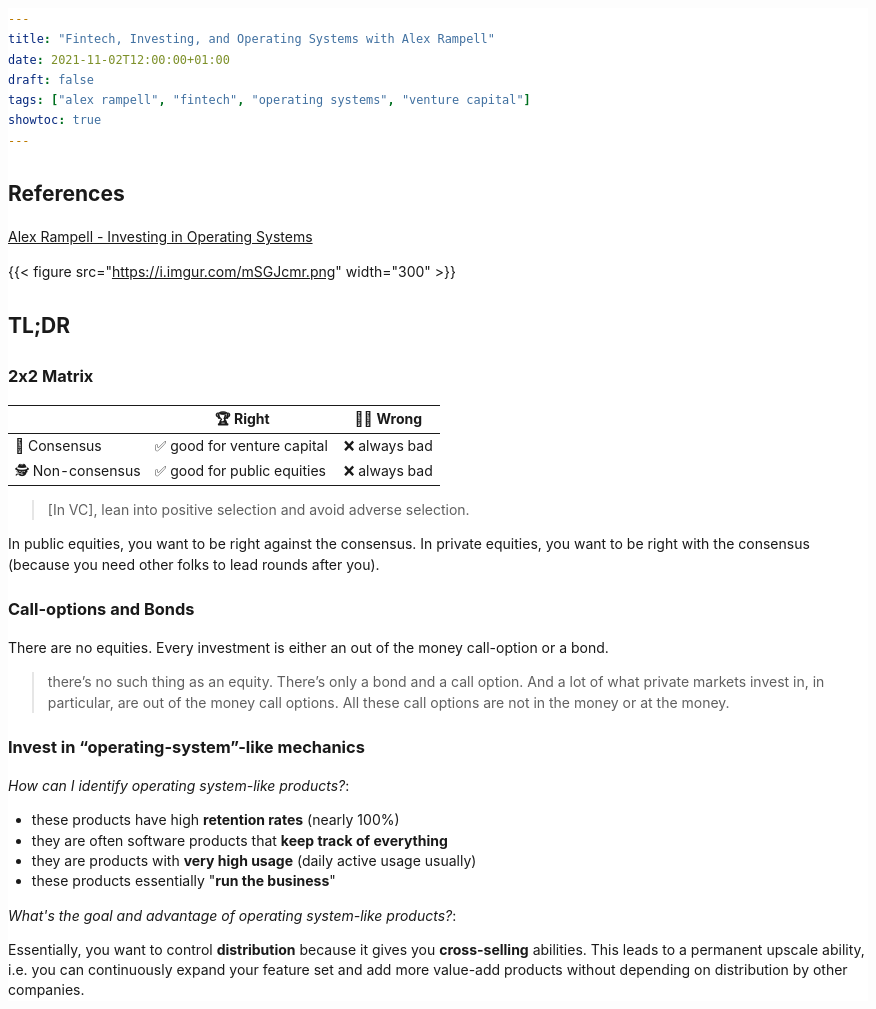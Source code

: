 ```yaml
---
title: "Fintech, Investing, and Operating Systems with Alex Rampell"
date: 2021-11-02T12:00:00+01:00
draft: false
tags: ["alex rampell", "fintech", "operating systems", "venture capital"]
showtoc: true
---
```


## References

[Alex Rampell - Investing in Operating Systems](https://www.joincolossus.com/episodes/90737874/rampell-investing-in-operating-systems?tab=blocks)

{{< figure src="https://i.imgur.com/mSGJcmr.png" width="300" >}}


## TL;DR

### 2x2 Matrix

|               | 🏆 Right      | 🤷‍♂️ Wrong         |
|---------------|-----------------|------------------|
| 📣 Consensus    | ✅ good for venture capital |         ❌ always bad |
| 🕵️ Non-consensus | ✅ good for public equities | ❌ always bad |

> [In VC], lean into positive selection and avoid adverse selection.

In public equities, you want to be right against the consensus. In private equities, you want to be right with the consensus (because you need other folks to lead rounds after you).

### Call-options and Bonds

There are no equities. Every investment is either an out of the money call-option or a bond.

> there’s no such thing as an equity. There’s only a bond and a call option. And a lot of what private markets invest in, in particular, are out of the money call options. All these call options are not in the money or at the money.

### Invest in “operating-system”-like mechanics

_How can I identify operating system-like products?_:

- these products have high **retention rates** (nearly 100%)
- they are often software products that **keep track of everything**
- they are products with **very high usage** (daily active usage usually)
- these products essentially "**run the business**"

_What's the goal and advantage of operating system-like products?_:

Essentially, you want to control **distribution** because it gives you **cross-selling** abilities.
This leads to a permanent upscale ability, i.e. you can continuously expand your feature set and add more value-add products without depending on distribution by other companies.
